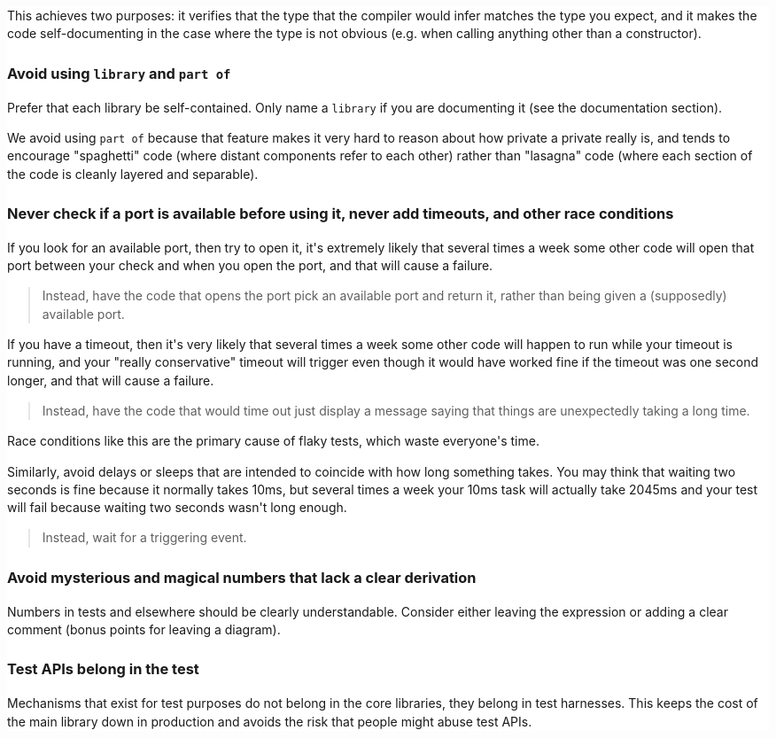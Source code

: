 This achieves two purposes: it verifies that the type that the compiler
would infer matches the type you expect, and it makes the code self-documenting
in the case where the type is not obvious (e.g. when calling anything other
than a constructor).

### Avoid using `library` and `part of`

Prefer that each library be self-contained. Only name a `library` if you are documenting it (see the
documentation section).

We avoid using `part of` because that feature makes it very hard to reason about how private a private
really is, and tends to encourage "spaghetti" code (where distant components refer to each other) rather
than "lasagna" code (where each section of the code is cleanly layered and separable).

### Never check if a port is available before using it, never add timeouts, and other race conditions

If you look for an available port, then try to open it, it's extremely likely that several times a week some other code will open that port between your check and when you open the port, and that will cause a failure.

> Instead, have the code that opens the port pick an available port and return it, rather than being given a (supposedly) available port.

If you have a timeout, then it's very likely that several times a week some other code will happen to run while your timeout is running, and your "really conservative" timeout will trigger even though it would have worked fine if the timeout was one second longer, and that will cause a failure.

> Instead, have the code that would time out just display a message saying that things are unexpectedly taking a long time.

Race conditions like this are the primary cause of flaky tests, which waste everyone's time.

Similarly, avoid delays or sleeps that are intended to coincide with how long something takes. You may think that waiting two seconds is fine because it normally takes 10ms, but several times a week your 10ms task will actually take 2045ms and your test will fail because waiting two seconds wasn't long enough.

> Instead, wait for a triggering event.

### Avoid mysterious and magical numbers that lack a clear derivation

Numbers in tests and elsewhere should be clearly understandable.
Consider either leaving the expression or adding a clear comment (bonus points for leaving a diagram).

### Test APIs belong in the test

Mechanisms that exist for test purposes do not belong in the core libraries, they belong in test harnesses. This keeps the cost of the main library down in production and avoids the risk that people might abuse test APIs.
